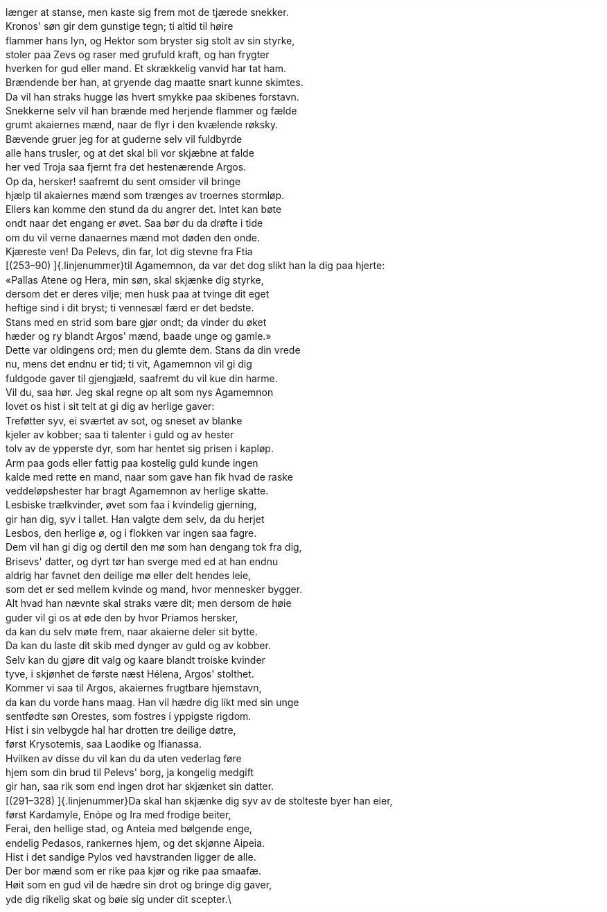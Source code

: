 længer at stanse, men kaste sig frem mot de tjærede snekker.\
Kronos' søn gir dem gunstige tegn; ti altid til høire\
flammer hans lyn, og Hektor som bryster sig stolt av sin styrke,\
stoler paa Zevs og raser med grufuld kraft, og han frygter\
hverken for gud eller mand. Et skrækkelig vanvid har tat ham.\
Brændende ber han, at gryende dag maatte snart kunne skimtes.\
Da vil han straks hugge løs hvert smykke paa skibenes forstavn.\
Snekkerne selv vil han brænde med herjende flammer og fælde\
grumt akaiernes mænd, naar de flyr i den kvælende røksky.\
Bævende gruer jeg for at guderne selv vil fuldbyrde\
alle hans trusler, og at det skal bli vor skjæbne at falde\
her ved Troja saa fjernt fra det hestenærende Argos.\
Op da, hersker! saafremt du sent omsider vil bringe\
hjælp til akaiernes mænd som trænges av troernes stormløp.\
Ellers kan komme den stund da du angrer det. Intet kan bøte\
ondt naar det engang er øvet. Saa bør du da drøfte i tide\
om du vil verne danaernes mænd mot døden den onde.\
Kjæreste ven! Da Pelevs, din far, lot dig stevne fra Ftia\
[(253–90) ]{.linjenummer}til Agamemnon, da var det dog slikt han la dig paa hjerte:\
«Pallas Atene og Hera, min søn, skal skjænke dig styrke,\
dersom det er deres vilje; men husk paa at tvinge dit eget\
heftige sind i dit bryst; ti vennesæl færd er det bedste.\
Stans med en strid som bare gjør ondt; da vinder du øket\
hæder og ry blandt Argos' mænd, baade unge og gamle.»\
Dette var oldingens ord; men du glemte dem. Stans da din vrede\
nu, mens det endnu er tid; ti vit, Agamemnon vil gi dig\
fuldgode gaver til gjengjæld, saafremt du vil kue din harme.\
Vil du, saa hør. Jeg skal regne op alt som nys Agamemnon\
lovet os hist i sit telt at gi dig av herlige gaver:\
Treføtter syv, ei sværtet av sot, og sneset av blanke\
kjeler av kobber; saa ti talenter i guld og av hester\
tolv av de ypperste dyr, som har hentet sig prisen i kapløp.\
Arm paa gods eller fattig paa kostelig guld kunde ingen\
kalde med rette en mand, naar som gave han fik hvad de raske\
veddeløpshester har bragt Agamemnon av herlige skatte.\
Lesbiske trælkvinder, øvet som faa i kvindelig gjerning,\
gir han dig, syv i tallet. Han valgte dem selv, da du herjet\
Lesbos, den herlige ø, og i flokken var ingen saa fagre.\
Dem vil han gi dig og dertil den mø som han dengang tok fra dig,\
Brisevs' datter, og dyrt tør han sverge med ed at han endnu\
aldrig har favnet den deilige mø eller delt hendes leie,\
som det er sed mellem kvinde og mand, hvor mennesker bygger.\
Alt hvad han nævnte skal straks være dit; men dersom de høie\
guder vil gi os at øde den by hvor Priamos hersker,\
da kan du selv møte frem, naar akaierne deler sit bytte.\
Da kan du laste dit skib med dynger av guld og av kobber.\
Selv kan du gjøre dit valg og kaare blandt troiske kvinder\
tyve, i skjønhet de første næst Hélena, Argos' stolthet.\
Kommer vi saa til Argos, akaiernes frugtbare hjemstavn,\
da kan du vorde hans maag. Han vil hædre dig likt med sin unge\
sentfødte søn Orestes, som fostres i yppigste rigdom.\
Hist i sin velbygde hal har drotten tre deilige døtre,\
først Krysotemis, saa Laodike og Ifianassa.\
Hvilken av disse du vil kan du da uten vederlag føre\
hjem som din brud til Pelevs' borg, ja kongelig medgift\
gir han, saa rik som end ingen drot har skjænket sin datter.\
[(291–328) ]{.linjenummer}Da skal han skjænke dig syv av de stolteste byer han eier,\
først Kardamyle, Enópe og Ira med frodige beiter,\
Ferai, den hellige stad, og Anteia med bølgende enge,\
endelig Pedasos, rankernes hjem, og det skjønne Aipeia.\
Hist i det sandige Pylos ved havstranden ligger de alle.\
Der bor mænd som er rike paa kjør og rike paa smaafæ.\
Høit som en gud vil de hædre sin drot og bringe dig gaver,\
yde dig rikelig skat og bøie sig under dit scepter.\